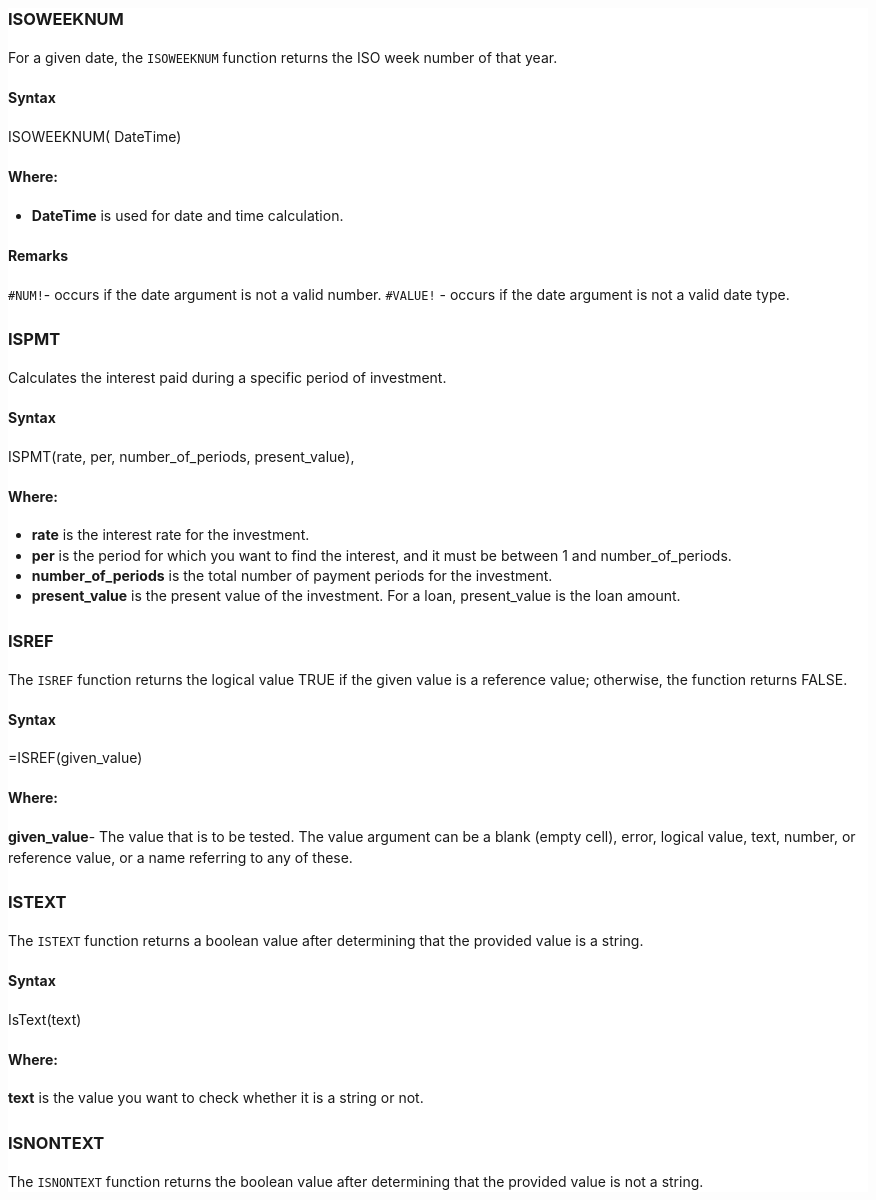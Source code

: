 ### ISOWEEKNUM
For a given date, the `ISOWEEKNUM` function returns the ISO week number of that year.

#### Syntax
ISOWEEKNUM( DateTime)

#### Where:
* **DateTime** is used for date and time calculation.

#### Remarks
`#NUM!`- occurs if the date argument is not a valid number.
`#VALUE!` - occurs if the date argument is not a valid date type.

### ISPMT
Calculates the interest paid during a specific period of investment.

#### Syntax
ISPMT(rate, per, number_of_periods, present_value),

#### Where:
* **rate** is the interest rate for the investment.
* **per** is the period for which you want to find the interest, and it must be between 1 and number_of_periods.
* **number_of_periods** is the total number of payment periods for the investment.
* **present_value** is the present value of the investment. For a loan, present_value is the loan amount.

### ISREF
The `ISREF` function returns the logical value TRUE if the given value is a reference value; otherwise, the function returns FALSE.

#### Syntax
=ISREF(given_value)

#### Where:
**given_value**- The value that is to be tested. The value argument can be a blank (empty cell), error, logical value, text, number, or reference value, or a name referring to any of these.

### ISTEXT
The `ISTEXT` function returns a boolean value after determining that the provided value is a string.

#### Syntax
IsText(text)

#### Where:
**text** is the value you want to check whether it is a string or not.

### ISNONTEXT
The `ISNONTEXT` function returns the boolean value after determining that the provided value is not a string.
